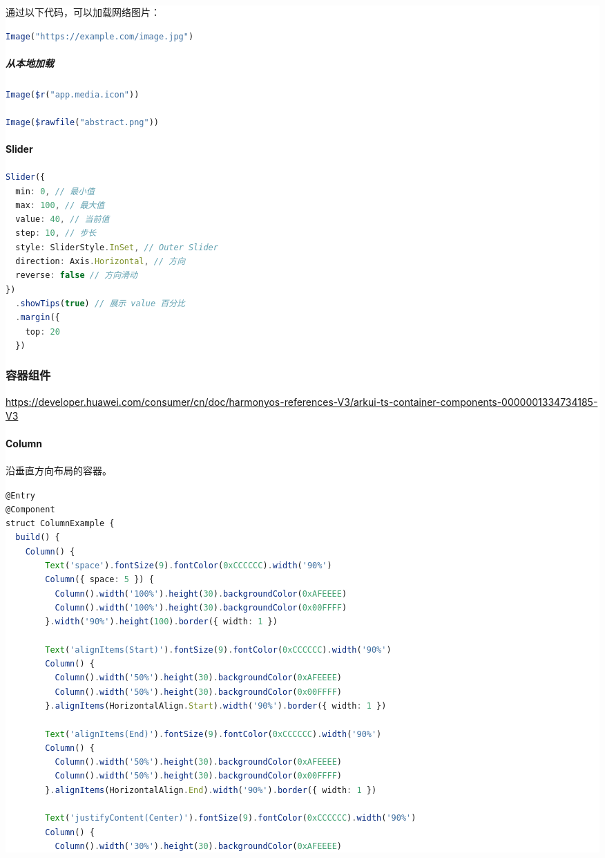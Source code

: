 通过以下代码，可以加载网络图片：

```ts
Image("https://example.com/image.jpg")
```

##### 从本地加载

```ts
Image($r("app.media.icon"))

Image($rawfile("abstract.png"))
```

#### Slider

```ts
Slider({
  min: 0, // 最小值
  max: 100, // 最大值
  value: 40, // 当前值
  step: 10, // 步长
  style: SliderStyle.InSet, // Outer Slider
  direction: Axis.Horizontal, // 方向
  reverse: false // 方向滑动
})
  .showTips(true) // 展示 value 百分比
  .margin({
    top: 20
  })
```

### 容器组件

<https://developer.huawei.com/consumer/cn/doc/harmonyos-references-V3/arkui-ts-container-components-0000001334734185-V3>

#### Column

沿垂直方向布局的容器。

```ts
@Entry
@Component
struct ColumnExample {
  build() {
    Column() {
        Text('space').fontSize(9).fontColor(0xCCCCCC).width('90%')
        Column({ space: 5 }) {
          Column().width('100%').height(30).backgroundColor(0xAFEEEE)
          Column().width('100%').height(30).backgroundColor(0x00FFFF)
        }.width('90%').height(100).border({ width: 1 })

        Text('alignItems(Start)').fontSize(9).fontColor(0xCCCCCC).width('90%')
        Column() {
          Column().width('50%').height(30).backgroundColor(0xAFEEEE)
          Column().width('50%').height(30).backgroundColor(0x00FFFF)
        }.alignItems(HorizontalAlign.Start).width('90%').border({ width: 1 })

        Text('alignItems(End)').fontSize(9).fontColor(0xCCCCCC).width('90%')
        Column() {
          Column().width('50%').height(30).backgroundColor(0xAFEEEE)
          Column().width('50%').height(30).backgroundColor(0x00FFFF)
        }.alignItems(HorizontalAlign.End).width('90%').border({ width: 1 })

        Text('justifyContent(Center)').fontSize(9).fontColor(0xCCCCCC).width('90%')
        Column() {
          Column().width('30%').height(30).backgroundColor(0xAFEEEE)
```